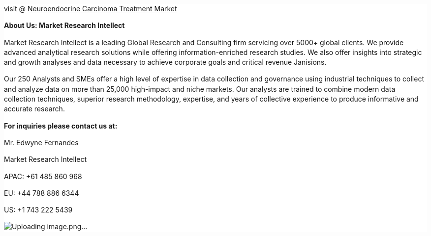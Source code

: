 visit&nbsp;@</strong>&nbsp;</span><span class="font-[700]"><a href="https://www.marketresearchintellect.com/product/global-neuroendocrine-carcinoma-treatment-market-size-and-forecast/?utm_source=Linkedin&utm_medium=828" target="_blank" data-tracking-control-name="article-ssr-frontend-pulse_little-text-block" data-tracking-will-navigate="" data-test-link="">Neuroendocrine Carcinoma Treatment Market</a></span></p><p><strong><span class="font-[700]">About Us: Market Research Intellect</span></strong></p><p><span class="">Market Research Intellect is a leading Global Research and Consulting firm servicing over 5000+ global clients. We provide advanced analytical research solutions while offering information-enriched research studies.&nbsp;</span>We also offer insights into strategic and growth analyses and data necessary to achieve corporate goals and critical revenue Janisions.</p><p><span class="">Our 250 Analysts and SMEs offer a high level of expertise in data collection and governance using industrial techniques to collect and analyze data on more than 25,000 high-impact and niche markets. Our analysts are trained to combine modern data collection techniques, superior research methodology, expertise, and years of collective experience to produce informative and accurate research.</span></p><p><strong>For inquiries please contact us at:</strong></p><p>Mr. Edwyne Fernandes</p><p>Market Research Intellect</p><p>APAC: +61 485 860 968</p><p>EU: +44 788 886 6344</p><p>US: +1 743 222 5439</p>
![Uploading image.png…]()
